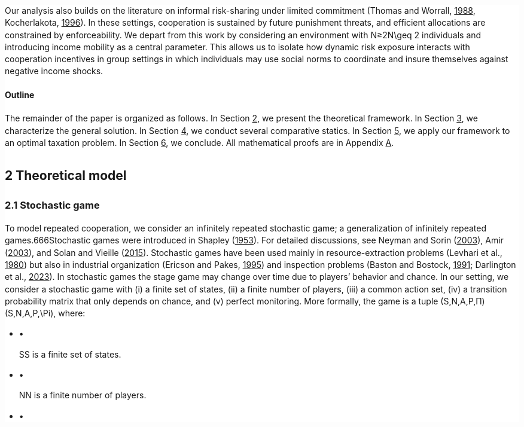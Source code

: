 Our analysis also builds on the literature on informal risk-sharing under limited commitment (Thomas and
Worrall, [1988](https://arxiv.org/html/2510.26503v1#bib.bib51), Kocherlakota, [1996](https://arxiv.org/html/2510.26503v1#bib.bib34)). In these settings, cooperation is sustained by future punishment threats, and efficient allocations are constrained by enforceability. We depart from this work by considering an environment with N≥2N\geq 2 individuals and introducing income mobility as a central parameter. This allows us to isolate how dynamic risk exposure interacts with cooperation incentives in group settings in which individuals may use social norms to coordinate and insure themselves against negative income shocks.

#### Outline

The remainder of the paper is organized as follows. In Section [2](https://arxiv.org/html/2510.26503v1#S2 "2 Theoretical model ‣ The sustainability of contribution norms with income dynamics"), we present the theoretical framework. In Section [3](https://arxiv.org/html/2510.26503v1#S3 "3 General solution ‣ The sustainability of contribution norms with income dynamics"), we characterize the general solution. In Section [4](https://arxiv.org/html/2510.26503v1#S4 "4 The effect of income mobility and income inequality ‣ The sustainability of contribution norms with income dynamics"), we conduct several comparative statics. In Section [5](https://arxiv.org/html/2510.26503v1#S5 "5 Application: Government’s Optimal Taxation ‣ The sustainability of contribution norms with income dynamics"), we apply our framework to an optimal taxation problem. In Section [6](https://arxiv.org/html/2510.26503v1#S6 "6 Conclusions ‣ The sustainability of contribution norms with income dynamics"), we conclude. All mathematical proofs are in Appendix [A](https://arxiv.org/html/2510.26503v1#A1 "Appendix A Appendix A: Mathematical Proofs ‣ The sustainability of contribution norms with income dynamics").

## 2 Theoretical model

### 2.1 Stochastic game

To model repeated cooperation, we consider an infinitely repeated stochastic game; a generalization of infinitely repeated games.666Stochastic games were introduced in Shapley ([1953](https://arxiv.org/html/2510.26503v1#bib.bib47)). For detailed discussions, see Neyman and
Sorin ([2003](https://arxiv.org/html/2510.26503v1#bib.bib41)), Amir ([2003](https://arxiv.org/html/2510.26503v1#bib.bib7)), and Solan and
Vieille ([2015](https://arxiv.org/html/2510.26503v1#bib.bib50)). Stochastic games have been used mainly in resource-extraction problems (Levhari
et al., [1980](https://arxiv.org/html/2510.26503v1#bib.bib37)) but also in industrial organization (Ericson and
Pakes, [1995](https://arxiv.org/html/2510.26503v1#bib.bib27)) and inspection problems (Baston and
Bostock, [1991](https://arxiv.org/html/2510.26503v1#bib.bib9); Darlington et al., [2023](https://arxiv.org/html/2510.26503v1#bib.bib21)). In stochastic games the stage game may change over time due to players’ behavior and chance. In our setting, we consider a stochastic game with (i) a finite set of states, (ii) a finite number of players, (iii) a common action set, (iv) a transition probability matrix that only depends on chance, and (v) perfect monitoring. More formally, the game is a tuple (S,N,A,P,Π)(S,N,A,P,\Pi), where:

* •

  SS is a finite set of states.
* •

  NN is a finite number of players.
* •
